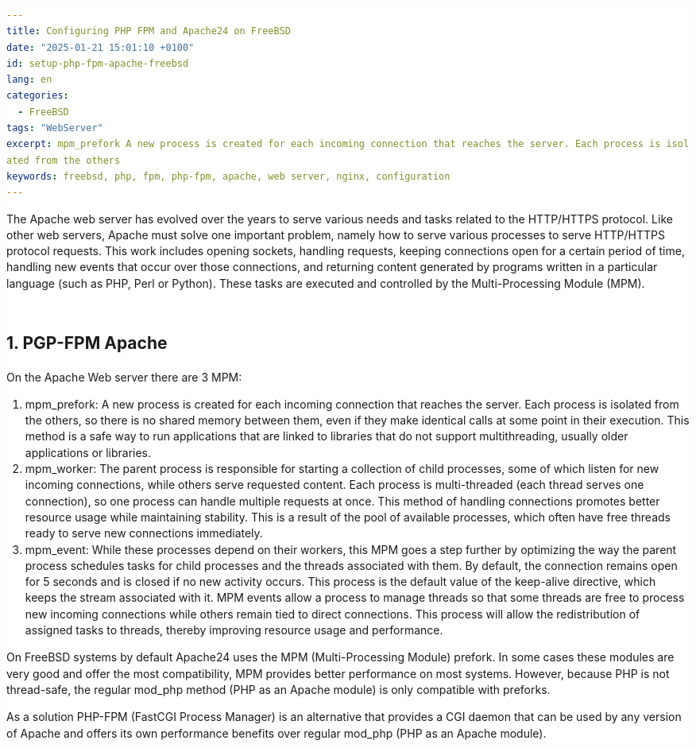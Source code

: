 ```yaml
---
title: Configuring PHP FPM and Apache24 on FreeBSD
date: "2025-01-21 15:01:10 +0100"
id: setup-php-fpm-apache-freebsd
lang: en
categories:
  - FreeBSD
tags: "WebServer"
excerpt: mpm_prefork A new process is created for each incoming connection that reaches the server. Each process is isolated from the others
keywords: freebsd, php, fpm, php-fpm, apache, web server, nginx, configuration
---
```


The Apache web server has evolved over the years to serve various needs and tasks related to the HTTP/HTTPS protocol. Like other web servers, Apache must solve one important problem, namely how to serve various processes to serve HTTP/HTTPS protocol requests. This work includes opening sockets, handling requests, keeping connections open for a certain period of time, handling new events that occur over those connections, and returning content generated by programs written in a particular language (such as PHP, Perl or Python). These tasks are executed and controlled by the Multi-Processing Module (MPM).
<br><br/>
## 1. PGP-FPM Apache
On the Apache Web server there are 3 MPM:

1. mpm_prefork: A new process is created for each incoming connection that reaches the server. Each process is isolated from the others, so there is no shared memory between them, even if they make identical calls at some point in their execution. This method is a safe way to run applications that are linked to libraries that do not support multithreading, usually older applications or libraries.
2. mpm_worker: The parent process is responsible for starting a collection of child processes, some of which listen for new incoming connections, while others serve requested content. Each process is multi-threaded (each thread serves one connection), so one process can handle multiple requests at once. This method of handling connections promotes better resource usage while maintaining stability. This is a result of the pool of available processes, which often have free threads ready to serve new connections immediately.
3. mpm_event: While these processes depend on their workers, this MPM goes a step further by optimizing the way the parent process schedules tasks for child processes and the threads associated with them. By default, the connection remains open for 5 seconds and is closed if no new activity occurs. This process is the default value of the keep-alive directive, which keeps the stream associated with it. MPM events allow a process to manage threads so that some threads are free to process new incoming connections while others remain tied to direct connections. This process will allow the redistribution of assigned tasks to threads, thereby improving resource usage and performance.
   
On FreeBSD systems by default Apache24 uses the MPM (Multi-Processing Module) prefork. In some cases these modules are very good and offer the most compatibility, MPM provides better performance on most systems. However, because PHP is not thread-safe, the regular mod_php method (PHP as an Apache module) is only compatible with preforks.

As a solution PHP-FPM (FastCGI Process Manager) is an alternative that provides a CGI daemon that can be used by any version of Apache and offers its own performance benefits over regular mod_php (PHP as an Apache module).
